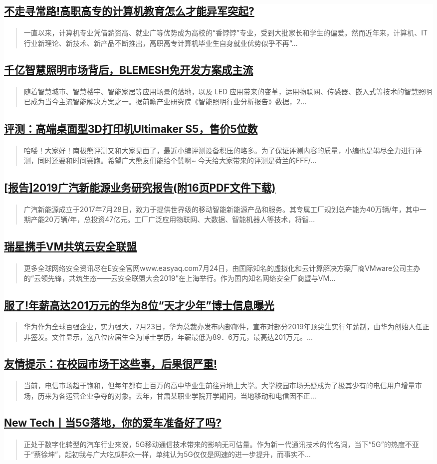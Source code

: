  ## [不走寻常路!高职高专的计算机教育怎么才能异军突起?](http://mp.weixin.qq.com/s?src=11&timestamp=1564045204&ver=1749&signature=xWmTA6VfV7C7U8H2**xh0wBqUthg3Nj2-XtCvZNhP3v-HaXOk1Ez3S*Uop7grouhRVhkCiijSt9eU9NzrcVxoBDOJ1YrrlfeMA0f8bDnBbTr9FAiJjUQjTDgTMS3ej8E&new=1)
 > 一直以来，计算机专业凭借薪资高、就业广等优势成为高校的“香饽饽”专业，受到大批家长和学生的偏爱。然而近年来，计算机、IT行业新理论、新技术、新产品不断推出，高职高专计算机毕业生自身就业优势似乎不再“...
 ## [千亿智慧照明市场背后，BLEMESH免开发方案成主流](http://mp.weixin.qq.com/s?src=11&timestamp=1564045204&ver=1749&signature=hw-TDeioPz51UiyG521d-0GjKpu*kqxmXdUi1iirN*rNbP3S3l39498c7SLt*vgFWwPnntO9bIqhfrdItXrEWbJUV2VaD0tBXsq6sJpRjG6loK92vCufYqHS2aRHE-o4&new=1)
 > 随着智慧城市、智慧楼宇、智能家居等应用场景的落地，以及 LED 应用带来的变革，运用物联网、传感器、嵌入式等技术的智慧照明已成为当今主流智能解决方案之一。据前瞻产业研究院《智能照明行业分析报告》数据，2...
 ## [评测：高端桌面型3D打印机Ultimaker S5，售价5位数](http://mp.weixin.qq.com/s?src=11&timestamp=1564045204&ver=1749&signature=MkNnBKW4eyDwo4Mrwxi12qWeNW1922UGtl0gTqSWELxFlwSdvNimOGV3x8WkrhB0mzxWj1t5JhP*Aaq*WIeK1b9uJ0Z5EjL6ASDIO6Q3lqrIUkgh6r9kjXUhCMe3S*cg&new=1)
 > 哈喽！大家好！南极熊评测又和大家见面了，最近小编评测设备积压的略多。为了保证评测内容的质量，小编也是竭尽全力进行评测，同时还要和时间赛跑。希望广大熊友们能给个赞啊~ 今天给大家带来的评测是荷兰的FFF/...
 ## [\[报告\]2019广汽新能源业务研究报告(附16页PDF文件下载)](http://mp.weixin.qq.com/s?src=11&timestamp=1564045204&ver=1749&signature=q9UUHjobu9d3u4UiBWAI9XqIaRSjh6S88v9UkqBKlZweWMmu6BVlMRz8uCXlJOnLVGPgW2ytac3HYAmoUrLW5XL2ijgipRZAAbTLTMcgecytwU87PwJRf5CR7SLfFaiB&new=1)
 > 广汽新能源成立于2017年7月28日，致力于提供世界级的移动智能新能源产品和服务。其专属工厂规划总产能为40万辆/年，其中一期产能20万辆/年，总投资47亿元。工厂广泛应用物联网、大数据、智能机器人等技术，将智...
 ## [瑞星携手VM共筑云安全联盟](http://mp.weixin.qq.com/s?src=11&timestamp=1564045204&ver=1749&signature=I8t3kDwYJmkmAZ8NOhpehqJJNMGmx5hNex9JtwJHiDMqBC587lv--jmM5DQtWrE7sFy7ljg-jJLMtxnQOk24elENeY-vlxVh65tgl1XawBWutO*DxDi25D5IpjqeM2Ti&new=1)
 > 更多全球网络安全资讯尽在E安全官网www.easyaq.com7月24日，由国际知名的虚拟化和云计算解决方案厂商VMware公司主办的“云领先锋，共筑生态——云安全联盟大会2019”在上海举行。作为国内知名网络安全厂商暨与VM...
 ## [服了!年薪高达201万元的华为8位“天才少年”博士信息曝光](http://mp.weixin.qq.com/s?src=11&timestamp=1564045204&ver=1749&signature=P5jhO5GV-UlhqocqGvPleyTcIftdtWaZy0k3CMgx9NyzYH*hmdvoCLXDfR6dnMIkJ-cILAiFbDXZhOpsFkcFYIdHUvNUw9dawnhvb53dGvQeaAT*uFEbvhzKFADEbVLG&new=1)
 > 华为作为全球百强企业，实力强大，7月23日，华为总裁办发布内部邮件，宣布对部分2019年顶尖生实行年薪制，由华为创始人任正非签发。文件显示，这八位应届生全为博士学历，年薪最低为89．6万元，最高达201万元。...
 ## [友情提示：在校园市场干这些事，后果很严重!](http://mp.weixin.qq.com/s?src=11&timestamp=1564045204&ver=1749&signature=h*awfofkDwnT*LnLtKPZSyJnkcMn2aQq2xKsR8MkhjrGC1yATkBfwoPgC5uRKa8DK6itUQ1AJX2udItR0Kacu5LOjo3bKOujUjeI65rR44XaoaoQ9bAJrKpyAGIymYvl&new=1)
 > 当前，电信市场趋于饱和，但每年都有上百万的高中毕业生前往异地上大学。大学校园市场无疑成为了极其少有的电信用户增量市场，历来为各运营企业争夺的对象。去年，甘肃某职业学院开学期间，当地移动和电信因不正...
 ## [New Tech丨当5G落地，你的爱车准备好了吗?](http://mp.weixin.qq.com/s?src=11&timestamp=1564045204&ver=1749&signature=Z8vdt9YvoonzRgFGicMAtPM5iA5emKrXM5dvmuSIwvzKEXg70t6NU9MB-v-Cxw3SbHjqyMKTK41SHWjq17ATL5wugv1XaxBuLSg2py0jhzEUihPyJC0zH5e7FPOlv0G0&new=1)
 > 正处于数字化转型的汽车行业来说，5G移动通信技术带来的影响无可估量。作为新一代通讯技术的代名词，当下“5G”的热度不亚于“蔡徐坤”，起初我与广大吃瓜群众一样，单纯认为5G仅仅是网速的进一步提升，而事实不...